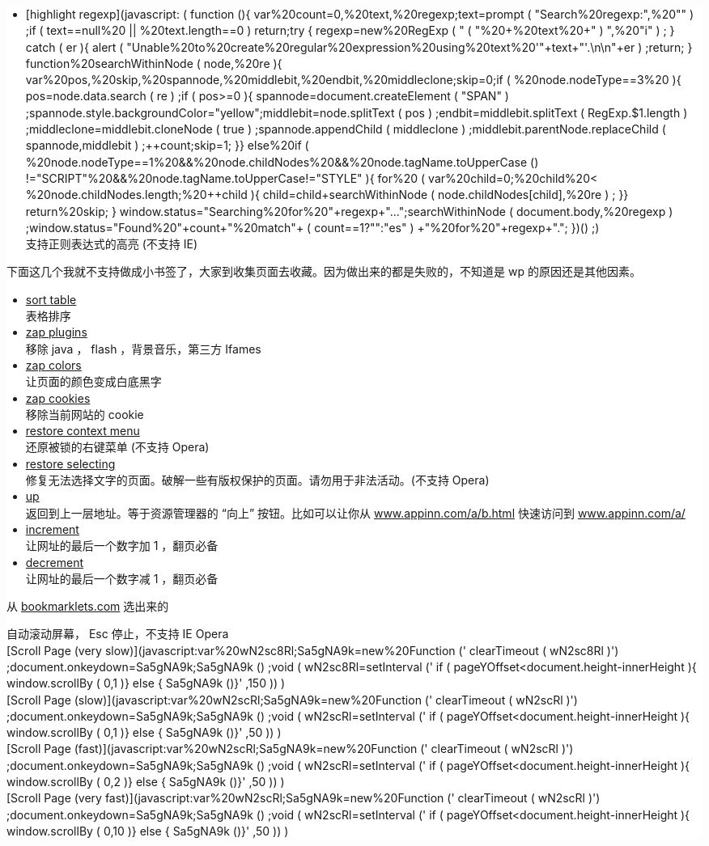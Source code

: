 *   [highlight regexp](javascript: ( function (){ var%20count=0,%20text,%20regexp;text=prompt ( "Search%20regexp:",%20"" ) ;if ( text==null%20 || %20text.length==0 ) return;try { regexp=new%20RegExp ( " ( "%20+%20text%20+" ) ",%20"i" ) ; } catch ( er ){ alert ( "Unable%20to%20create%20regular%20expression%20using%20text%20'"+text+"'.\n\n"+er ) ;return; } function%20searchWithinNode ( node,%20re ){ var%20pos,%20skip,%20spannode,%20middlebit,%20endbit,%20middleclone;skip=0;if ( %20node.nodeType==3%20 ){ pos=node.data.search ( re ) ;if ( pos>=0 ){ spannode=document.createElement ( "SPAN" ) ;spannode.style.backgroundColor="yellow";middlebit=node.splitText ( pos ) ;endbit=middlebit.splitText ( RegExp.$1.length ) ;middleclone=middlebit.cloneNode ( true ) ;spannode.appendChild ( middleclone ) ;middlebit.parentNode.replaceChild ( spannode,middlebit ) ;++count;skip=1; }} else%20if ( %20node.nodeType==1%20&&%20node.childNodes%20&&%20node.tagName.toUpperCase () !="SCRIPT"%20&&%20node.tagName.toUpperCase!="STYLE" ){ for%20 ( var%20child=0;%20child%20< %20node.childNodes.length;%20++child ){ child=child+searchWithinNode ( node.childNodes[child],%20re ) ; }} return%20skip; } window.status="Searching%20for%20"+regexp+"...";searchWithinNode ( document.body,%20regexp ) ;window.status="Found%20"+count+"%20match"+ ( count==1?"":"es" ) +"%20for%20"+regexp+"."; })() ;)  
    支持正则表达式的高亮 (不支持 IE)

下面这几个我就不支持做成小书签了，大家到收集页面去收藏。因为做出来的都是失败的，不知道是 wp 的原因还是其他因素。

*   [sort table](https://www.squarefree.com/bookmarklets/pagedata.html#sort_table)  
    表格排序
*   [zap plugins](https://www.squarefree.com/bookmarklets/zap.html#zap_plugins)  
    移除 java ， flash ，背景音乐，第三方 Ifames
*   [zap colors](https://www.squarefree.com/bookmarklets/zap.html#zap_colors)  
    让页面的颜色变成白底黑字
*   [zap cookies](https://www.squarefree.com/bookmarklets/zap.html#zap_cookies)  
    移除当前网站的 cookie
*   [restore context menu](https://www.squarefree.com/bookmarklets/zap.html#restore_context_menu)  
    还原被锁的右键菜单 (不支持 Opera)
*   [restore selecting](https://www.squarefree.com/bookmarklets/zap.html#restore_selecting)  
    修复无法选择文字的页面。破解一些有版权保护的页面。请勿用于非法活动。(不支持 Opera)
*   [up](https://www.squarefree.com/bookmarklets/misc.html#up)  
    返回到上一层地址。等于资源管理器的 “向上” 按钮。比如可以让你从 www.appinn.com/a/b.html 快速访问到 www.appinn.com/a/
*   [increment](https://www.squarefree.com/bookmarklets/misc.html#increment)  
    让网址的最后一个数字加 1 ，翻页必备
*   [decrement](https://www.squarefree.com/bookmarklets/misc.html#decrement)  
    让网址的最后一个数字减 1 ，翻页必备

从 [bookmarklets.com](http://bookmarklets.com/tools/categor.html) 选出来的

自动滚动屏幕， Esc 停止，不支持 IE Opera  
[Scroll Page (very slow)](javascript:var%20wN2sc8Rl;Sa5gNA9k=new%20Function (' clearTimeout ( wN2sc8Rl )') ;document.onkeydown=Sa5gNA9k;Sa5gNA9k () ;void ( wN2sc8Rl=setInterval (' if ( pageYOffset<document.height-innerHeight ){ window.scrollBy ( 0,1 )} else { Sa5gNA9k ()}' ,150 )) )  
[Scroll Page (slow)](javascript:var%20wN2scRl;Sa5gNA9k=new%20Function (' clearTimeout ( wN2scRl )') ;document.onkeydown=Sa5gNA9k;Sa5gNA9k () ;void ( wN2scRl=setInterval (' if ( pageYOffset<document.height-innerHeight ){ window.scrollBy ( 0,1 )} else { Sa5gNA9k ()}' ,50 )) )  
[Scroll Page (fast)](javascript:var%20wN2scRl;Sa5gNA9k=new%20Function (' clearTimeout ( wN2scRl )') ;document.onkeydown=Sa5gNA9k;Sa5gNA9k () ;void ( wN2scRl=setInterval (' if ( pageYOffset<document.height-innerHeight ){ window.scrollBy ( 0,2 )} else { Sa5gNA9k ()}' ,50 )) )  
[Scroll Page (very fast)](javascript:var%20wN2scRl;Sa5gNA9k=new%20Function (' clearTimeout ( wN2scRl )') ;document.onkeydown=Sa5gNA9k;Sa5gNA9k () ;void ( wN2scRl=setInterval (' if ( pageYOffset<document.height-innerHeight ){ window.scrollBy ( 0,10 )} else { Sa5gNA9k ()}' ,50 )) )

